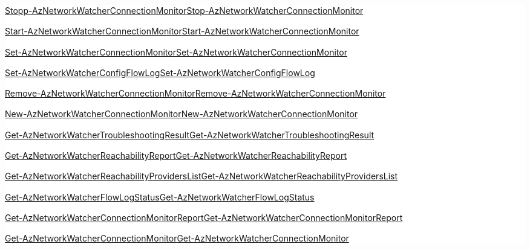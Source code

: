 [<span data-ttu-id="419f4-148">Stopp-AzNetworkWatcherConnectionMonitor</span><span class="sxs-lookup"><span data-stu-id="419f4-148">Stop-AzNetworkWatcherConnectionMonitor</span></span>](./Stop-AzNetworkWatcherConnectionMonitor.md)

[<span data-ttu-id="419f4-149">Start-AzNetworkWatcherConnectionMonitor</span><span class="sxs-lookup"><span data-stu-id="419f4-149">Start-AzNetworkWatcherConnectionMonitor</span></span>](./Start-AzNetworkWatcherConnectionMonitor.md)

[<span data-ttu-id="419f4-150">Set-AzNetworkWatcherConnectionMonitor</span><span class="sxs-lookup"><span data-stu-id="419f4-150">Set-AzNetworkWatcherConnectionMonitor</span></span>](./Set-AzNetworkWatcherConnectionMonitor.md)

[<span data-ttu-id="419f4-151">Set-AzNetworkWatcherConfigFlowLog</span><span class="sxs-lookup"><span data-stu-id="419f4-151">Set-AzNetworkWatcherConfigFlowLog</span></span>](./Set-AzNetworkWatcherConfigFlowLog.md)

[<span data-ttu-id="419f4-152">Remove-AzNetworkWatcherConnectionMonitor</span><span class="sxs-lookup"><span data-stu-id="419f4-152">Remove-AzNetworkWatcherConnectionMonitor</span></span>](./Remove-AzNetworkWatcherConnectionMonitor.md)

[<span data-ttu-id="419f4-153">New-AzNetworkWatcherConnectionMonitor</span><span class="sxs-lookup"><span data-stu-id="419f4-153">New-AzNetworkWatcherConnectionMonitor</span></span>](./New-AzNetworkWatcherConnectionMonitor.md)

[<span data-ttu-id="419f4-154">Get-AzNetworkWatcherTroubleshootingResult</span><span class="sxs-lookup"><span data-stu-id="419f4-154">Get-AzNetworkWatcherTroubleshootingResult</span></span>](./Get-AzNetworkWatcherTroubleshootingResult.md)

[<span data-ttu-id="419f4-155">Get-AzNetworkWatcherReachabilityReport</span><span class="sxs-lookup"><span data-stu-id="419f4-155">Get-AzNetworkWatcherReachabilityReport</span></span>](./Get-AzNetworkWatcherReachabilityReport.md)

[<span data-ttu-id="419f4-156">Get-AzNetworkWatcherReachabilityProvidersList</span><span class="sxs-lookup"><span data-stu-id="419f4-156">Get-AzNetworkWatcherReachabilityProvidersList</span></span>](./Get-AzNetworkWatcherReachabilityProvidersList.md)

[<span data-ttu-id="419f4-157">Get-AzNetworkWatcherFlowLogStatus</span><span class="sxs-lookup"><span data-stu-id="419f4-157">Get-AzNetworkWatcherFlowLogStatus</span></span>](./Get-AzNetworkWatcherFlowLogStatus.md)

[<span data-ttu-id="419f4-158">Get-AzNetworkWatcherConnectionMonitorReport</span><span class="sxs-lookup"><span data-stu-id="419f4-158">Get-AzNetworkWatcherConnectionMonitorReport</span></span>](./Get-AzNetworkWatcherConnectionMonitorReport)

[<span data-ttu-id="419f4-159">Get-AzNetworkWatcherConnectionMonitor</span><span class="sxs-lookup"><span data-stu-id="419f4-159">Get-AzNetworkWatcherConnectionMonitor</span></span>](./Get-AzNetworkWatcherConnectionMonitor)

